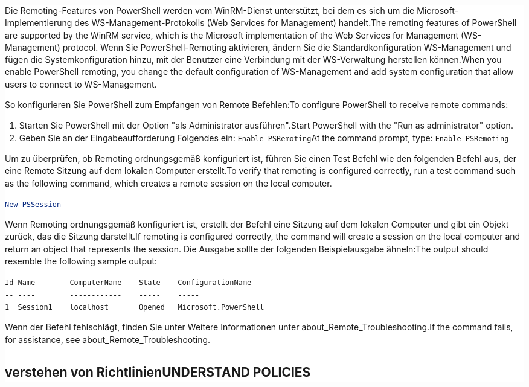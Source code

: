 <span data-ttu-id="55ab2-175">Die Remoting-Features von PowerShell werden vom WinRM-Dienst unterstützt, bei dem es sich um die Microsoft-Implementierung des WS-Management-Protokolls (Web Services for Management) handelt.</span><span class="sxs-lookup"><span data-stu-id="55ab2-175">The remoting features of PowerShell are supported by the WinRM service, which is the Microsoft implementation of the Web Services for Management (WS-Management) protocol.</span></span> <span data-ttu-id="55ab2-176">Wenn Sie PowerShell-Remoting aktivieren, ändern Sie die Standardkonfiguration WS-Management und fügen die Systemkonfiguration hinzu, mit der Benutzer eine Verbindung mit der WS-Verwaltung herstellen können.</span><span class="sxs-lookup"><span data-stu-id="55ab2-176">When you enable PowerShell remoting, you change the default configuration of WS-Management and add system configuration that allow users to connect to WS-Management.</span></span>

<span data-ttu-id="55ab2-177">So konfigurieren Sie PowerShell zum Empfangen von Remote Befehlen:</span><span class="sxs-lookup"><span data-stu-id="55ab2-177">To configure PowerShell to receive remote commands:</span></span>

1. <span data-ttu-id="55ab2-178">Starten Sie PowerShell mit der Option "als Administrator ausführen".</span><span class="sxs-lookup"><span data-stu-id="55ab2-178">Start PowerShell with the "Run as administrator" option.</span></span>
2. <span data-ttu-id="55ab2-179">Geben Sie an der Eingabeaufforderung Folgendes ein: `Enable-PSRemoting`</span><span class="sxs-lookup"><span data-stu-id="55ab2-179">At the command prompt, type: `Enable-PSRemoting`</span></span>

<span data-ttu-id="55ab2-180">Um zu überprüfen, ob Remoting ordnungsgemäß konfiguriert ist, führen Sie einen Test Befehl wie den folgenden Befehl aus, der eine Remote Sitzung auf dem lokalen Computer erstellt.</span><span class="sxs-lookup"><span data-stu-id="55ab2-180">To verify that remoting is configured correctly, run a test command such as the following command, which creates a remote session on the local computer.</span></span>

```powershell
New-PSSession
```

<span data-ttu-id="55ab2-181">Wenn Remoting ordnungsgemäß konfiguriert ist, erstellt der Befehl eine Sitzung auf dem lokalen Computer und gibt ein Objekt zurück, das die Sitzung darstellt.</span><span class="sxs-lookup"><span data-stu-id="55ab2-181">If remoting is configured correctly, the command will create a session on the local computer and return an object that represents the session.</span></span> <span data-ttu-id="55ab2-182">Die Ausgabe sollte der folgenden Beispielausgabe ähneln:</span><span class="sxs-lookup"><span data-stu-id="55ab2-182">The output should resemble the following sample output:</span></span>

```output
Id Name        ComputerName    State    ConfigurationName
-- ----        ------------    -----    -----
1  Session1    localhost       Opened   Microsoft.PowerShell
```

<span data-ttu-id="55ab2-183">Wenn der Befehl fehlschlägt, finden Sie unter Weitere Informationen unter [about_Remote_Troubleshooting](about_Remote_Troubleshooting.md).</span><span class="sxs-lookup"><span data-stu-id="55ab2-183">If the command fails, for assistance, see [about_Remote_Troubleshooting](about_Remote_Troubleshooting.md).</span></span>

## <a name="understand-policies"></a><span data-ttu-id="55ab2-184">verstehen von Richtlinien</span><span class="sxs-lookup"><span data-stu-id="55ab2-184">UNDERSTAND POLICIES</span></span>

